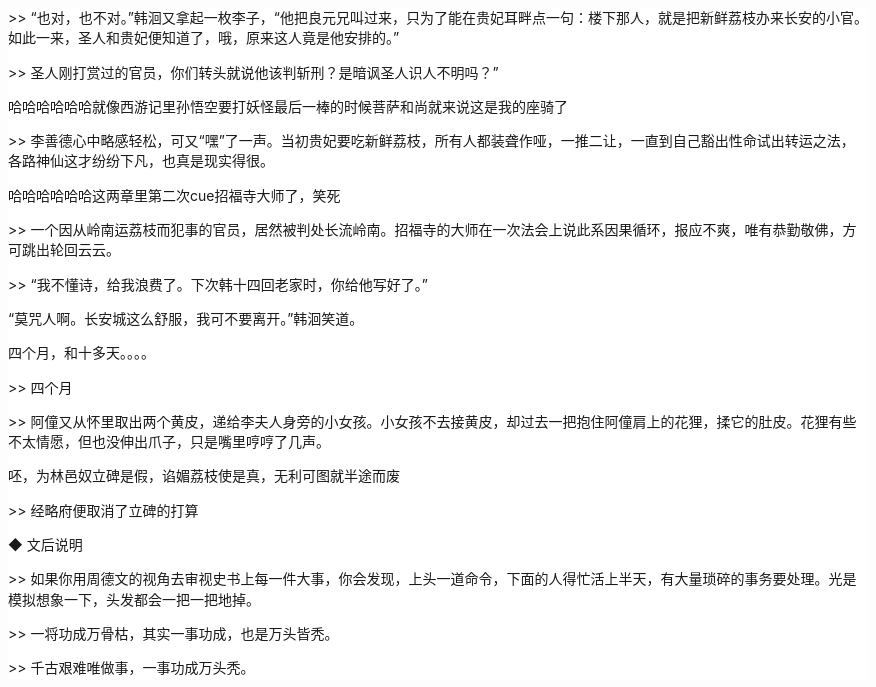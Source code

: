 
\>> “也对，也不对。”韩洄又拿起一枚李子，“他把良元兄叫过来，只为了能在贵妃耳畔点一句：楼下那人，就是把新鲜荔枝办来长安的小官。如此一来，圣人和贵妃便知道了，哦，原来这人竟是他安排的。”

 

\>> 圣人刚打赏过的官员，你们转头就说他该判斩刑？是暗讽圣人识人不明吗？”

 

哈哈哈哈哈哈就像西游记里孙悟空要打妖怪最后一棒的时候菩萨和尚就来说这是我的座骑了

\>> 李善德心中略感轻松，可又“嘿”了一声。当初贵妃要吃新鲜荔枝，所有人都装聋作哑，一推二让，一直到自己豁出性命试出转运之法，各路神仙这才纷纷下凡，也真是现实得很。

 

哈哈哈哈哈哈这两章里第二次cue招福寺大师了，笑死

\>> 一个因从岭南运荔枝而犯事的官员，居然被判处长流岭南。招福寺的大师在一次法会上说此系因果循环，报应不爽，唯有恭勤敬佛，方可跳出轮回云云。

 

\>> “我不懂诗，给我浪费了。下次韩十四回老家时，你给他写好了。”

“莫咒人啊。长安城这么舒服，我可不要离开。”韩洄笑道。

 

四个月，和十多天。。。。

\>> 四个月

 

\>> 阿僮又从怀里取出两个黄皮，递给李夫人身旁的小女孩。小女孩不去接黄皮，却过去一把抱住阿僮肩上的花狸，揉它的肚皮。花狸有些不太情愿，但也没伸出爪子，只是嘴里哼哼了几声。

 

呸，为林邑奴立碑是假，谄媚荔枝使是真，无利可图就半途而废

\>> 经略府便取消了立碑的打算

 

 

◆ 文后说明

 

\>> 如果你用周德文的视角去审视史书上每一件大事，你会发现，上头一道命令，下面的人得忙活上半天，有大量琐碎的事务要处理。光是模拟想象一下，头发都会一把一把地掉。

 

\>> 一将功成万骨枯，其实一事功成，也是万头皆秃。

 

\>> 千古艰难唯做事，一事功成万头秃。

 

 
